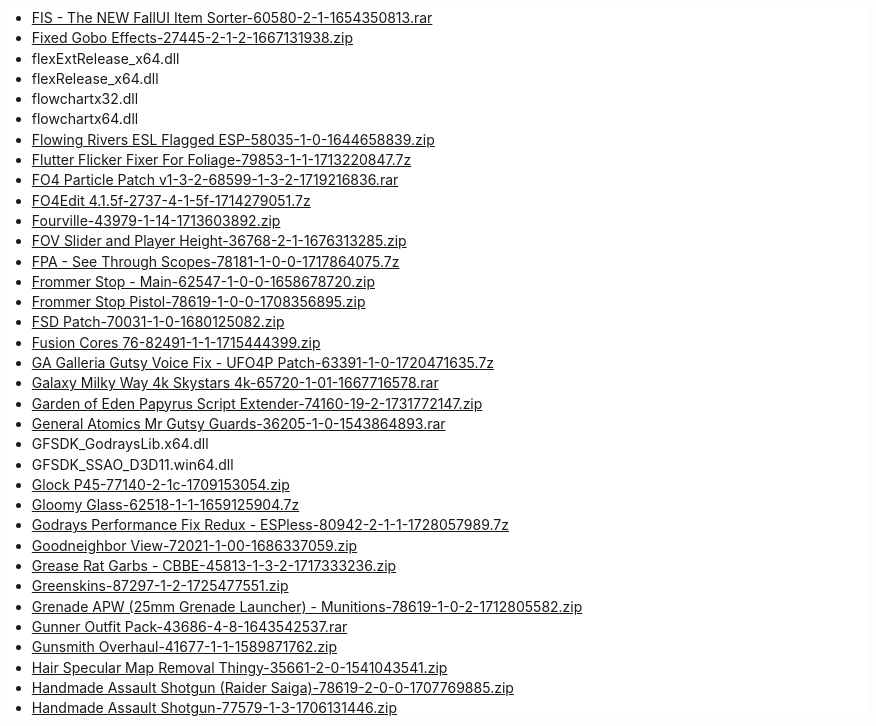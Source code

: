 *  [FIS - The NEW FallUI Item Sorter-60580-2-1-1654350813.rar](https://www.nexusmods.com/fallout4/mods/60580/?tab=files&file_id=239585)
*  [Fixed Gobo Effects-27445-2-1-2-1667131938.zip](https://www.nexusmods.com/fallout4/mods/27445/?tab=files&file_id=255106)
*  flexExtRelease_x64.dll
*  flexRelease_x64.dll
*  flowchartx32.dll
*  flowchartx64.dll
*  [Flowing Rivers ESL Flagged ESP-58035-1-0-1644658839.zip](https://www.nexusmods.com/fallout4/mods/58035/?tab=files&file_id=229311)
*  [Flutter Flicker Fixer For Foliage-79853-1-1-1713220847.7z](https://www.nexusmods.com/fallout4/mods/79853/?tab=files&file_id=310335)
*  [FO4 Particle Patch v1-3-2-68599-1-3-2-1719216836.rar](https://www.nexusmods.com/fallout4/mods/68599/?tab=files&file_id=324194)
*  [FO4Edit 4.1.5f-2737-4-1-5f-1714279051.7z](https://www.nexusmods.com/fallout4/mods/2737/?tab=files&file_id=312782)
*  [Fourville-43979-1-14-1713603892.zip](https://www.nexusmods.com/fallout4/mods/43979/?tab=files&file_id=310943)
*  [FOV Slider and Player Height-36768-2-1-1676313285.zip](https://www.nexusmods.com/fallout4/mods/36768/?tab=files&file_id=267285)
*  [FPA - See Through Scopes-78181-1-0-0-1717864075.7z](https://www.nexusmods.com/fallout4/mods/78181/?tab=files&file_id=321666)
*  [Frommer Stop - Main-62547-1-0-0-1658678720.zip](https://www.nexusmods.com/fallout4/mods/62547/?tab=files&file_id=244344)
*  [Frommer Stop Pistol-78619-1-0-0-1708356895.zip](https://www.nexusmods.com/fallout4/mods/78619/?tab=files&file_id=304134)
*  [FSD Patch-70031-1-0-1680125082.zip](https://www.nexusmods.com/fallout4/mods/70031/?tab=files&file_id=272316)
*  [Fusion Cores 76-82491-1-1-1715444399.zip](https://www.nexusmods.com/fallout4/mods/82491/?tab=files&file_id=315812)
*  [GA Galleria Gutsy Voice Fix - UFO4P Patch-63391-1-0-1720471635.7z](https://www.nexusmods.com/fallout4/mods/63391/?tab=files&file_id=326105)
*  [Galaxy Milky Way 4k Skystars 4k-65720-1-01-1667716578.rar](https://www.nexusmods.com/fallout4/mods/65720/?tab=files&file_id=255930)
*  [Garden of Eden Papyrus Script Extender-74160-19-2-1731772147.zip](https://www.nexusmods.com/fallout4/mods/74160/?tab=files&file_id=340375)
*  [General Atomics Mr Gutsy Guards-36205-1-0-1543864893.rar](https://www.nexusmods.com/fallout4/mods/36205/?tab=files&file_id=147205)
*  GFSDK_GodraysLib.x64.dll
*  GFSDK_SSAO_D3D11.win64.dll
*  [Glock P45-77140-2-1c-1709153054.zip](https://www.nexusmods.com/fallout4/mods/77140/?tab=files&file_id=305125)
*  [Gloomy Glass-62518-1-1-1659125904.7z](https://www.nexusmods.com/fallout4/mods/62518/?tab=files&file_id=244979)
*  [Godrays Performance Fix Redux - ESPless-80942-2-1-1-1728057989.7z](https://www.nexusmods.com/fallout4/mods/80942/?tab=files&file_id=336020)
*  [Goodneighbor View-72021-1-00-1686337059.zip](https://www.nexusmods.com/fallout4/mods/72021/?tab=files&file_id=279930)
*  [Grease Rat Garbs - CBBE-45813-1-3-2-1717333236.zip](https://www.nexusmods.com/fallout4/mods/45813/?tab=files&file_id=320631)
*  [Greenskins-87297-1-2-1725477551.zip](https://www.nexusmods.com/fallout4/mods/87297/?tab=files&file_id=332805)
*  [Grenade APW (25mm Grenade Launcher) - Munitions-78619-1-0-2-1712805582.zip](https://www.nexusmods.com/fallout4/mods/78619/?tab=files&file_id=309732)
*  [Gunner Outfit Pack-43686-4-8-1643542537.rar](https://www.nexusmods.com/fallout4/mods/43686/?tab=files&file_id=228169)
*  [Gunsmith Overhaul-41677-1-1-1589871762.zip](https://www.nexusmods.com/fallout4/mods/41677/?tab=files&file_id=182236)
*  [Hair Specular Map Removal Thingy-35661-2-0-1541043541.zip](https://www.nexusmods.com/fallout4/mods/35661/?tab=files&file_id=144981)
*  [Handmade Assault Shotgun (Raider Saiga)-78619-2-0-0-1707769885.zip](https://www.nexusmods.com/fallout4/mods/78619/?tab=files&file_id=303358)
*  [Handmade Assault Shotgun-77579-1-3-1706131446.zip](https://www.nexusmods.com/fallout4/mods/77579/?tab=files&file_id=300750)